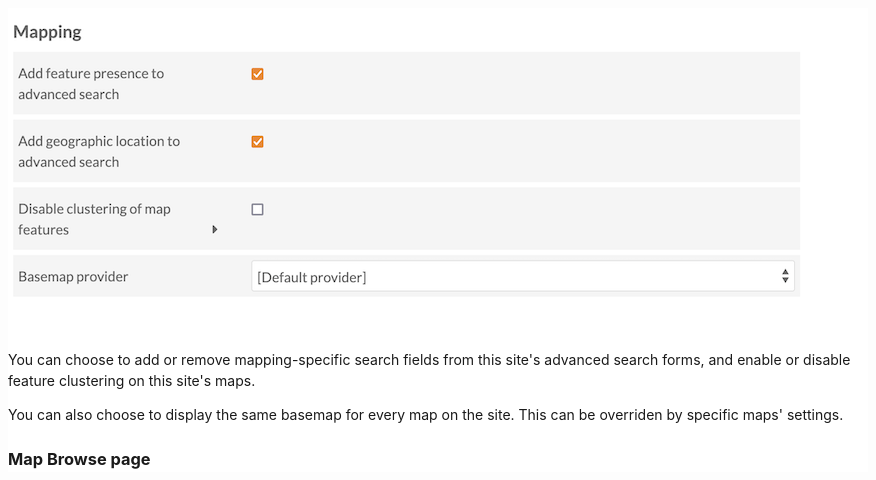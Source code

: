 ![Mapping section of Settings tab.](modulesfiles/Mapping_siteSettings.png)

You can choose to add or remove mapping-specific search fields from this site's advanced search forms, and enable or disable feature clustering on this site's maps.

You can also choose to display the same basemap for every map on the site. This can be overriden by specific maps' settings. 

### Map Browse page
